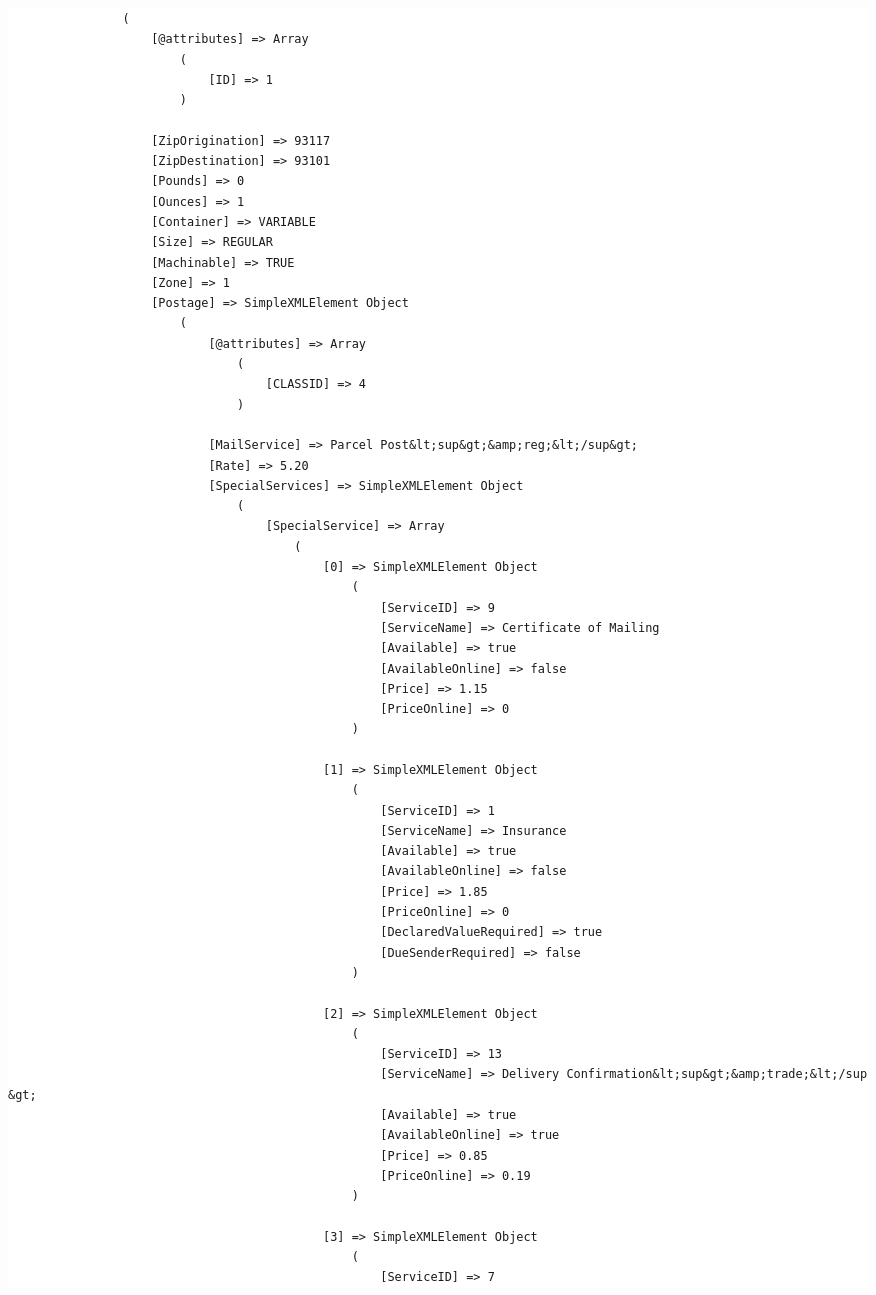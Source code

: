 ```
                (
                    [@attributes] => Array
                        (
                            [ID] => 1
                        )

                    [ZipOrigination] => 93117
                    [ZipDestination] => 93101
                    [Pounds] => 0
                    [Ounces] => 1
                    [Container] => VARIABLE
                    [Size] => REGULAR
                    [Machinable] => TRUE
                    [Zone] => 1
                    [Postage] => SimpleXMLElement Object
                        (
                            [@attributes] => Array
                                (
                                    [CLASSID] => 4
                                )

                            [MailService] => Parcel Post&lt;sup&gt;&amp;reg;&lt;/sup&gt;
                            [Rate] => 5.20
                            [SpecialServices] => SimpleXMLElement Object
                                (
                                    [SpecialService] => Array
                                        (
                                            [0] => SimpleXMLElement Object
                                                (
                                                    [ServiceID] => 9
                                                    [ServiceName] => Certificate of Mailing
                                                    [Available] => true
                                                    [AvailableOnline] => false
                                                    [Price] => 1.15
                                                    [PriceOnline] => 0
                                                )

                                            [1] => SimpleXMLElement Object
                                                (
                                                    [ServiceID] => 1
                                                    [ServiceName] => Insurance
                                                    [Available] => true
                                                    [AvailableOnline] => false
                                                    [Price] => 1.85
                                                    [PriceOnline] => 0
                                                    [DeclaredValueRequired] => true
                                                    [DueSenderRequired] => false
                                                )

                                            [2] => SimpleXMLElement Object
                                                (
                                                    [ServiceID] => 13
                                                    [ServiceName] => Delivery Confirmation&lt;sup&gt;&amp;trade;&lt;/sup&gt;
                                                    [Available] => true
                                                    [AvailableOnline] => true
                                                    [Price] => 0.85
                                                    [PriceOnline] => 0.19
                                                )

                                            [3] => SimpleXMLElement Object
                                                (
                                                    [ServiceID] => 7
```
